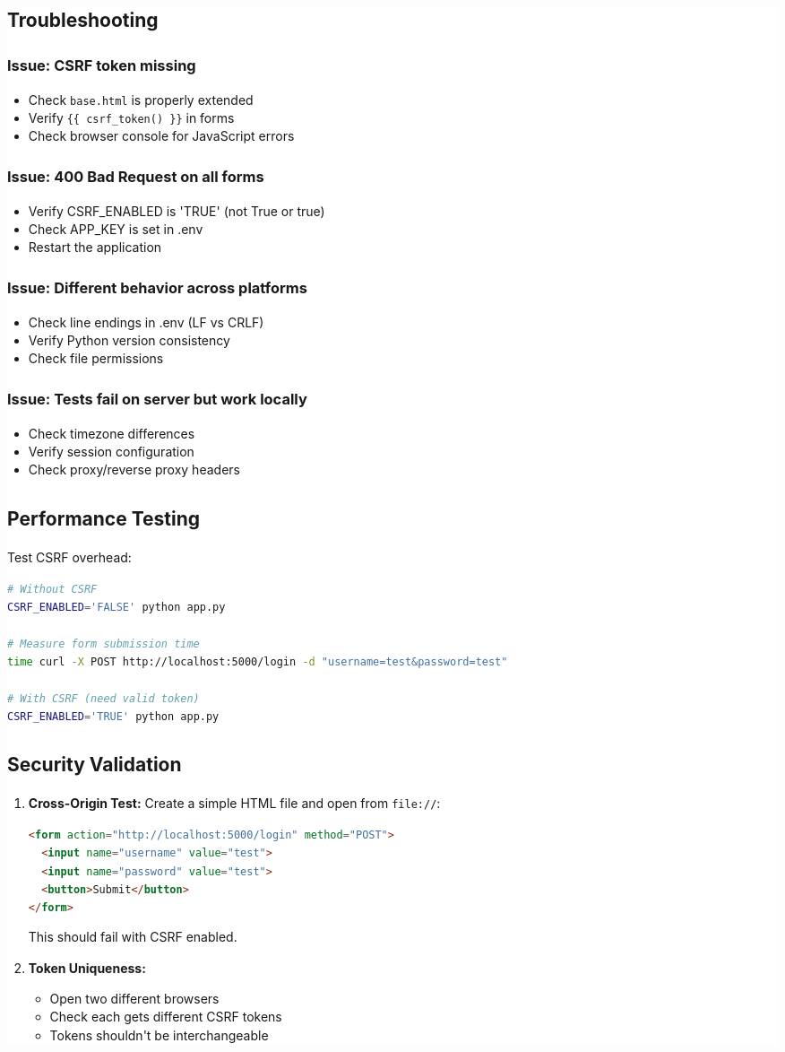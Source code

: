 ## Troubleshooting

### Issue: CSRF token missing
- Check `base.html` is properly extended
- Verify `{{ csrf_token() }}` in forms
- Check browser console for JavaScript errors

### Issue: 400 Bad Request on all forms
- Verify CSRF_ENABLED is 'TRUE' (not True or true)
- Check APP_KEY is set in .env
- Restart the application

### Issue: Different behavior across platforms
- Check line endings in .env (LF vs CRLF)
- Verify Python version consistency
- Check file permissions

### Issue: Tests fail on server but work locally
- Check timezone differences
- Verify session configuration
- Check proxy/reverse proxy headers

## Performance Testing

Test CSRF overhead:
```bash
# Without CSRF
CSRF_ENABLED='FALSE' python app.py

# Measure form submission time
time curl -X POST http://localhost:5000/login -d "username=test&password=test"

# With CSRF (need valid token)
CSRF_ENABLED='TRUE' python app.py
```

## Security Validation

1. **Cross-Origin Test:**
   Create a simple HTML file and open from `file://`:
   ```html
   <form action="http://localhost:5000/login" method="POST">
     <input name="username" value="test">
     <input name="password" value="test">
     <button>Submit</button>
   </form>
   ```
   This should fail with CSRF enabled.

2. **Token Uniqueness:**
   - Open two different browsers
   - Check each gets different CSRF tokens
   - Tokens shouldn't be interchangeable

